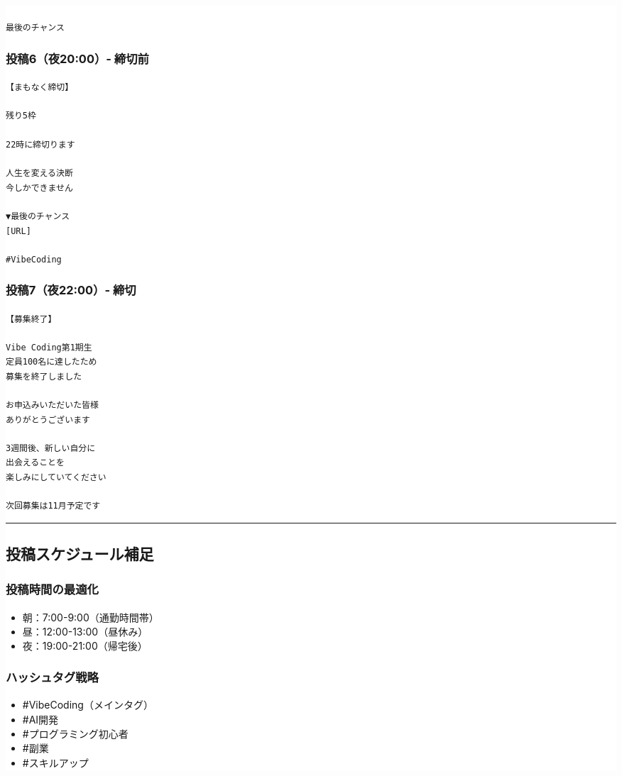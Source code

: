 ```

最後のチャンス
```

### 投稿6（夜20:00）- 締切前
```
【まもなく締切】

残り5枠

22時に締切ります

人生を変える決断
今しかできません

▼最後のチャンス
[URL]

#VibeCoding
```

### 投稿7（夜22:00）- 締切
```
【募集終了】

Vibe Coding第1期生
定員100名に達したため
募集を終了しました

お申込みいただいた皆様
ありがとうございます

3週間後、新しい自分に
出会えることを
楽しみにしていてください

次回募集は11月予定です
```

---

## 投稿スケジュール補足

### 投稿時間の最適化
- 朝：7:00-9:00（通勤時間帯）
- 昼：12:00-13:00（昼休み）
- 夜：19:00-21:00（帰宅後）

### ハッシュタグ戦略
- #VibeCoding（メインタグ）
- #AI開発
- #プログラミング初心者
- #副業
- #スキルアップ
